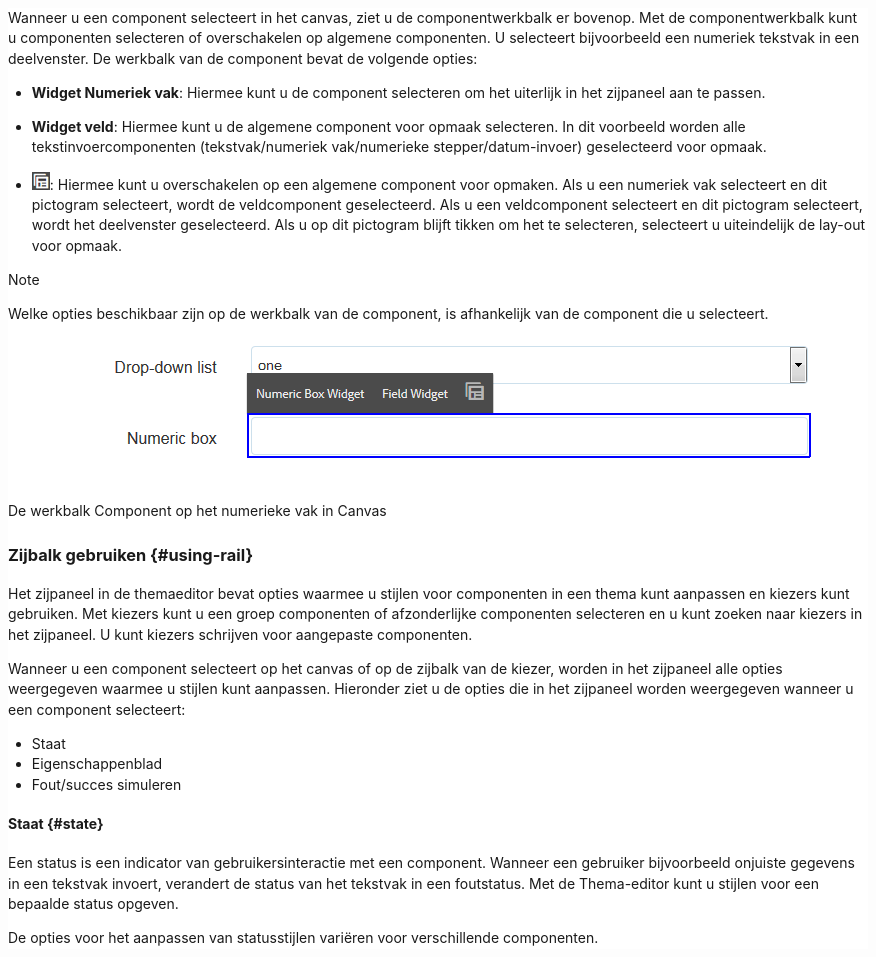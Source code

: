 Wanneer u een component selecteert in het canvas, ziet u de componentwerkbalk er bovenop. Met de componentwerkbalk kunt u componenten selecteren of overschakelen op algemene componenten. U selecteert bijvoorbeeld een numeriek tekstvak in een deelvenster. De werkbalk van de component bevat de volgende opties:

* **Widget Numeriek vak**: Hiermee kunt u de component selecteren om het uiterlijk in het zijpaneel aan te passen.
* **Widget veld**: Hiermee kunt u de algemene component voor opmaak selecteren. In dit voorbeeld worden alle tekstinvoercomponenten (tekstvak/numeriek vak/numerieke stepper/datum-invoer) geselecteerd voor opmaak.

* ![op veldniveau](assets/field-level.png): Hiermee kunt u overschakelen op een algemene component voor opmaken. Als u een numeriek vak selecteert en dit pictogram selecteert, wordt de veldcomponent geselecteerd. Als u een veldcomponent selecteert en dit pictogram selecteert, wordt het deelvenster geselecteerd. Als u op dit pictogram blijft tikken om het te selecteren, selecteert u uiteindelijk de lay-out voor opmaak.

>[!NOTE]
>
>Welke opties beschikbaar zijn op de werkbalk van de component, is afhankelijk van de component die u selecteert.

![Component, werkbalk](assets/overlay.png)

De werkbalk Component op het numerieke vak in Canvas

### Zijbalk gebruiken {#using-rail}

Het zijpaneel in de themaeditor bevat opties waarmee u stijlen voor componenten in een thema kunt aanpassen en kiezers kunt gebruiken. Met kiezers kunt u een groep componenten of afzonderlijke componenten selecteren en u kunt zoeken naar kiezers in het zijpaneel. U kunt kiezers schrijven voor aangepaste componenten.

Wanneer u een component selecteert op het canvas of op de zijbalk van de kiezer, worden in het zijpaneel alle opties weergegeven waarmee u stijlen kunt aanpassen.
Hieronder ziet u de opties die in het zijpaneel worden weergegeven wanneer u een component selecteert:

* Staat
* Eigenschappenblad
* Fout/succes simuleren

#### Staat {#state}

Een status is een indicator van gebruikersinteractie met een component. Wanneer een gebruiker bijvoorbeeld onjuiste gegevens in een tekstvak invoert, verandert de status van het tekstvak in een foutstatus. Met de Thema-editor kunt u stijlen voor een bepaalde status opgeven.

De opties voor het aanpassen van statusstijlen variëren voor verschillende componenten.
